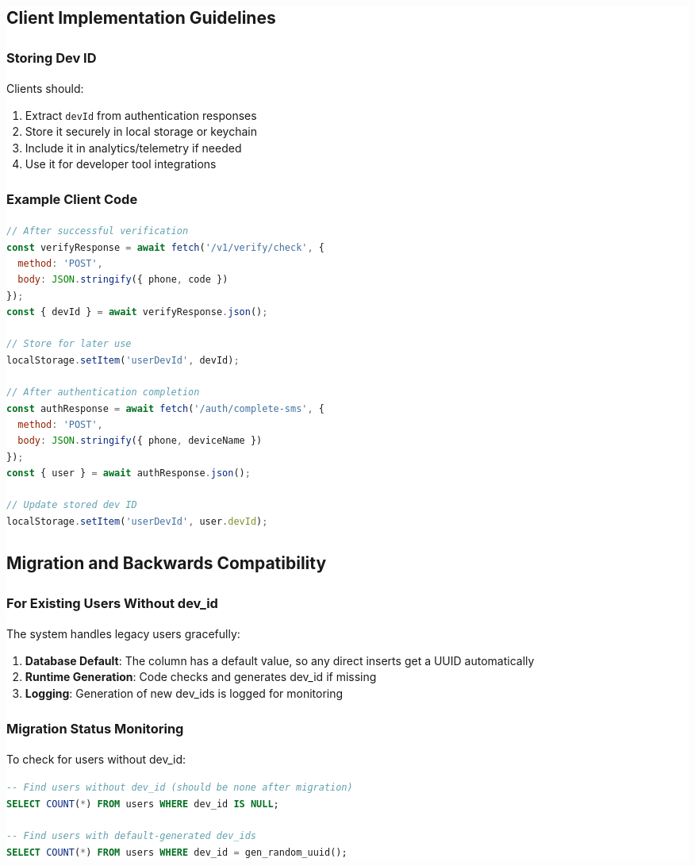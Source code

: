 ## Client Implementation Guidelines

### Storing Dev ID

Clients should:
1. Extract `devId` from authentication responses
2. Store it securely in local storage or keychain
3. Include it in analytics/telemetry if needed
4. Use it for developer tool integrations

### Example Client Code

```javascript
// After successful verification
const verifyResponse = await fetch('/v1/verify/check', {
  method: 'POST',
  body: JSON.stringify({ phone, code })
});
const { devId } = await verifyResponse.json();

// Store for later use
localStorage.setItem('userDevId', devId);

// After authentication completion
const authResponse = await fetch('/auth/complete-sms', {
  method: 'POST',
  body: JSON.stringify({ phone, deviceName })
});
const { user } = await authResponse.json();

// Update stored dev ID
localStorage.setItem('userDevId', user.devId);
```

## Migration and Backwards Compatibility

### For Existing Users Without dev_id

The system handles legacy users gracefully:

1. **Database Default**: The column has a default value, so any direct inserts get a UUID automatically
2. **Runtime Generation**: Code checks and generates dev_id if missing
3. **Logging**: Generation of new dev_ids is logged for monitoring

### Migration Status Monitoring

To check for users without dev_id:

```sql
-- Find users without dev_id (should be none after migration)
SELECT COUNT(*) FROM users WHERE dev_id IS NULL;

-- Find users with default-generated dev_ids
SELECT COUNT(*) FROM users WHERE dev_id = gen_random_uuid();
```
